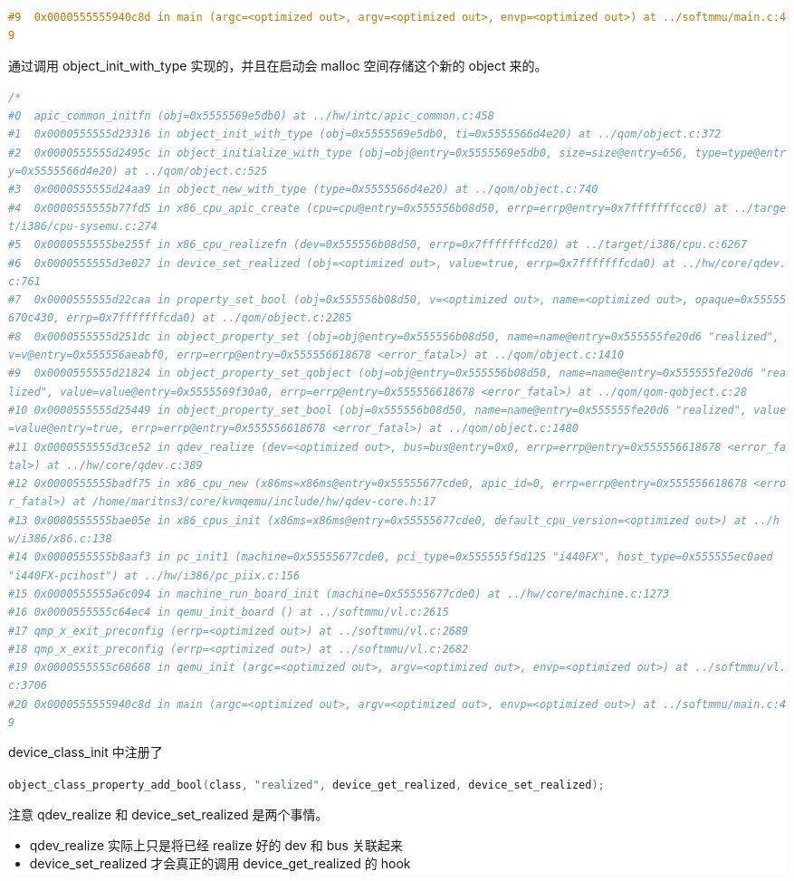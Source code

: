 ```c
#9  0x0000555555940c8d in main (argc=<optimized out>, argv=<optimized out>, envp=<optimized out>) at ../softmmu/main.c:49
```

通过调用 object_init_with_type 实现的，并且在启动会 malloc 空间存储这个新的 object 来的。
```c
/*
#0  apic_common_initfn (obj=0x5555569e5db0) at ../hw/intc/apic_common.c:458
#1  0x0000555555d23316 in object_init_with_type (obj=0x5555569e5db0, ti=0x5555566d4e20) at ../qom/object.c:372
#2  0x0000555555d2495c in object_initialize_with_type (obj=obj@entry=0x5555569e5db0, size=size@entry=656, type=type@entry=0x5555566d4e20) at ../qom/object.c:525
#3  0x0000555555d24aa9 in object_new_with_type (type=0x5555566d4e20) at ../qom/object.c:740
#4  0x0000555555b77fd5 in x86_cpu_apic_create (cpu=cpu@entry=0x555556b08d50, errp=errp@entry=0x7fffffffccc0) at ../target/i386/cpu-sysemu.c:274
#5  0x0000555555be255f in x86_cpu_realizefn (dev=0x555556b08d50, errp=0x7fffffffcd20) at ../target/i386/cpu.c:6267
#6  0x0000555555d3e027 in device_set_realized (obj=<optimized out>, value=true, errp=0x7fffffffcda0) at ../hw/core/qdev.c:761
#7  0x0000555555d22caa in property_set_bool (obj=0x555556b08d50, v=<optimized out>, name=<optimized out>, opaque=0x55555670c430, errp=0x7fffffffcda0) at ../qom/object.c:2285
#8  0x0000555555d251dc in object_property_set (obj=obj@entry=0x555556b08d50, name=name@entry=0x555555fe20d6 "realized", v=v@entry=0x555556aeabf0, errp=errp@entry=0x555556618678 <error_fatal>) at ../qom/object.c:1410
#9  0x0000555555d21824 in object_property_set_qobject (obj=obj@entry=0x555556b08d50, name=name@entry=0x555555fe20d6 "realized", value=value@entry=0x5555569f30a0, errp=errp@entry=0x555556618678 <error_fatal>) at ../qom/qom-qobject.c:28
#10 0x0000555555d25449 in object_property_set_bool (obj=0x555556b08d50, name=name@entry=0x555555fe20d6 "realized", value=value@entry=true, errp=errp@entry=0x555556618678 <error_fatal>) at ../qom/object.c:1480
#11 0x0000555555d3ce52 in qdev_realize (dev=<optimized out>, bus=bus@entry=0x0, errp=errp@entry=0x555556618678 <error_fatal>) at ../hw/core/qdev.c:389
#12 0x0000555555badf75 in x86_cpu_new (x86ms=x86ms@entry=0x55555677cde0, apic_id=0, errp=errp@entry=0x555556618678 <error_fatal>) at /home/maritns3/core/kvmqemu/include/hw/qdev-core.h:17
#13 0x0000555555bae05e in x86_cpus_init (x86ms=x86ms@entry=0x55555677cde0, default_cpu_version=<optimized out>) at ../hw/i386/x86.c:138
#14 0x0000555555b8aaf3 in pc_init1 (machine=0x55555677cde0, pci_type=0x555555f5d125 "i440FX", host_type=0x555555ec0aed "i440FX-pcihost") at ../hw/i386/pc_piix.c:156
#15 0x0000555555a6c094 in machine_run_board_init (machine=0x55555677cde0) at ../hw/core/machine.c:1273
#16 0x0000555555c64ec4 in qemu_init_board () at ../softmmu/vl.c:2615
#17 qmp_x_exit_preconfig (errp=<optimized out>) at ../softmmu/vl.c:2689
#18 qmp_x_exit_preconfig (errp=<optimized out>) at ../softmmu/vl.c:2682
#19 0x0000555555c68668 in qemu_init (argc=<optimized out>, argv=<optimized out>, envp=<optimized out>) at ../softmmu/vl.c:3706
#20 0x0000555555940c8d in main (argc=<optimized out>, argv=<optimized out>, envp=<optimized out>) at ../softmmu/main.c:49
```

device_class_init 中注册了
```c
object_class_property_add_bool(class, "realized", device_get_realized, device_set_realized);
```
注意 qdev_realize 和 device_set_realized 是两个事情。
- qdev_realize 实际上只是将已经 realize 好的 dev 和 bus 关联起来
- device_set_realized 才会真正的调用 device_get_realized 的 hook
